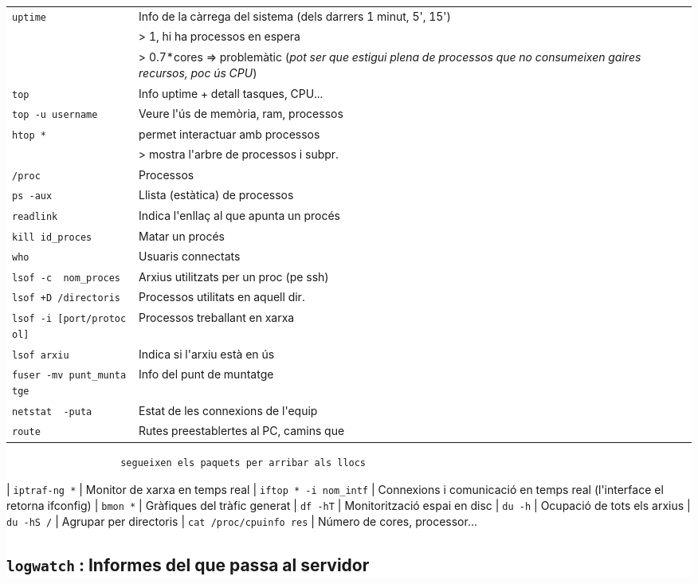 |                       |                                     |
| --------------------- | ----------------------------------- |
| `uptime`				| Info de la càrrega del sistema (dels darrers 1 minut, 5', 15')
|                       | > 1, hi ha processos en espera
|                       | > 0.7*cores => problemàtic (*pot ser que estigui plena de processos que no consumeixen gaires recursos, poc ús CPU*)
| `top`					| Info uptime + detall tasques, CPU...
| `top -u username`		| Veure l'ús de memòria, ram, processos
| `htop *`				| permet interactuar amb processos
|						| > mostra l'arbre de processos i subpr.
| `/proc`				| Processos
| `ps -aux`				| Llista (estàtica) de processos
| `readlink`    		| Indica l'enllaç al que apunta un procés
| `kill id_proces`		| Matar un procés
| `who`					| Usuaris connectats
| `lsof -c	nom_proces`	| Arxius utilitzats per un proc (pe ssh)
| `lsof +D /directoris`	| Processos utilitats en aquell dir.
| `lsof -i [port/protocol]`	| Processos treballant en xarxa
| `lsof arxiu`			| Indica si l'arxiu està en ús
| `fuser -mv punt_muntatge`	| Info del punt de muntatge
| `netstat	-puta`		| Estat de les connexions de l'equip
| `route`				| Rutes preestablertes al PC, camins que
						segueixen els paquets per arribar als llocs
| `iptraf-ng *`			| Monitor de xarxa en temps real
| `iftop * -i nom_intf`	| Connexions i comunicació en temps real
						(l'interface el retorna ifconfig)
| `bmon *`				| Gràfiques del tràfic generat 
| `df -hT`				| Monitorització espai en disc
| `du -h`				| Ocupació de tots els arxius
| `du -hS /`			| Agrupar per directoris
| `cat /proc/cpuinfo res` |	Número de cores, processor...


## `logwatch` : Informes del que passa al servidor
